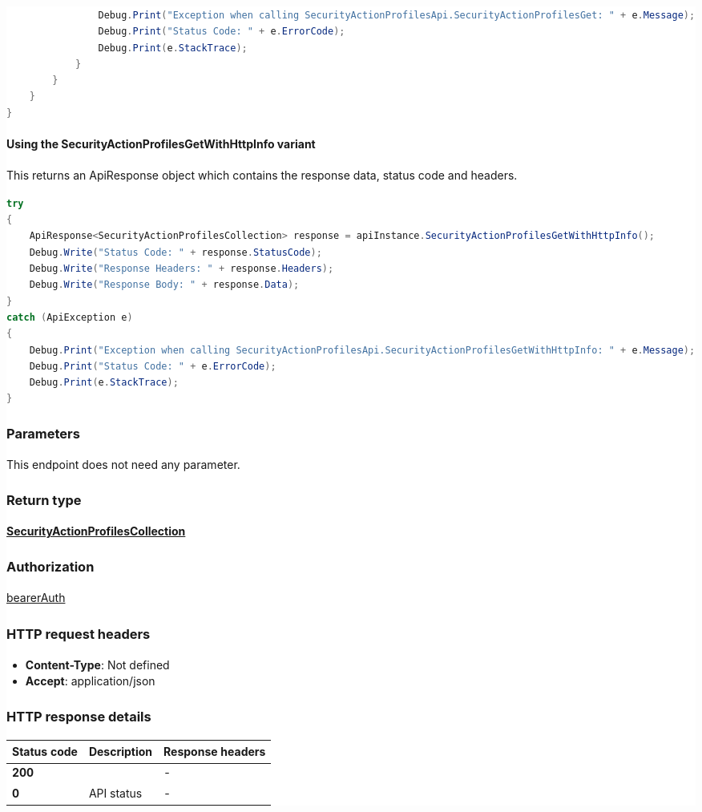 ```csharp
                Debug.Print("Exception when calling SecurityActionProfilesApi.SecurityActionProfilesGet: " + e.Message);
                Debug.Print("Status Code: " + e.ErrorCode);
                Debug.Print(e.StackTrace);
            }
        }
    }
}
```

#### Using the SecurityActionProfilesGetWithHttpInfo variant
This returns an ApiResponse object which contains the response data, status code and headers.

```csharp
try
{
    ApiResponse<SecurityActionProfilesCollection> response = apiInstance.SecurityActionProfilesGetWithHttpInfo();
    Debug.Write("Status Code: " + response.StatusCode);
    Debug.Write("Response Headers: " + response.Headers);
    Debug.Write("Response Body: " + response.Data);
}
catch (ApiException e)
{
    Debug.Print("Exception when calling SecurityActionProfilesApi.SecurityActionProfilesGetWithHttpInfo: " + e.Message);
    Debug.Print("Status Code: " + e.ErrorCode);
    Debug.Print(e.StackTrace);
}
```

### Parameters
This endpoint does not need any parameter.
### Return type

[**SecurityActionProfilesCollection**](SecurityActionProfilesCollection.md)

### Authorization

[bearerAuth](../README.md#bearerAuth)

### HTTP request headers

 - **Content-Type**: Not defined
 - **Accept**: application/json


### HTTP response details
| Status code | Description | Response headers |
|-------------|-------------|------------------|
| **200** |  |  -  |
| **0** | API status |  -  |
